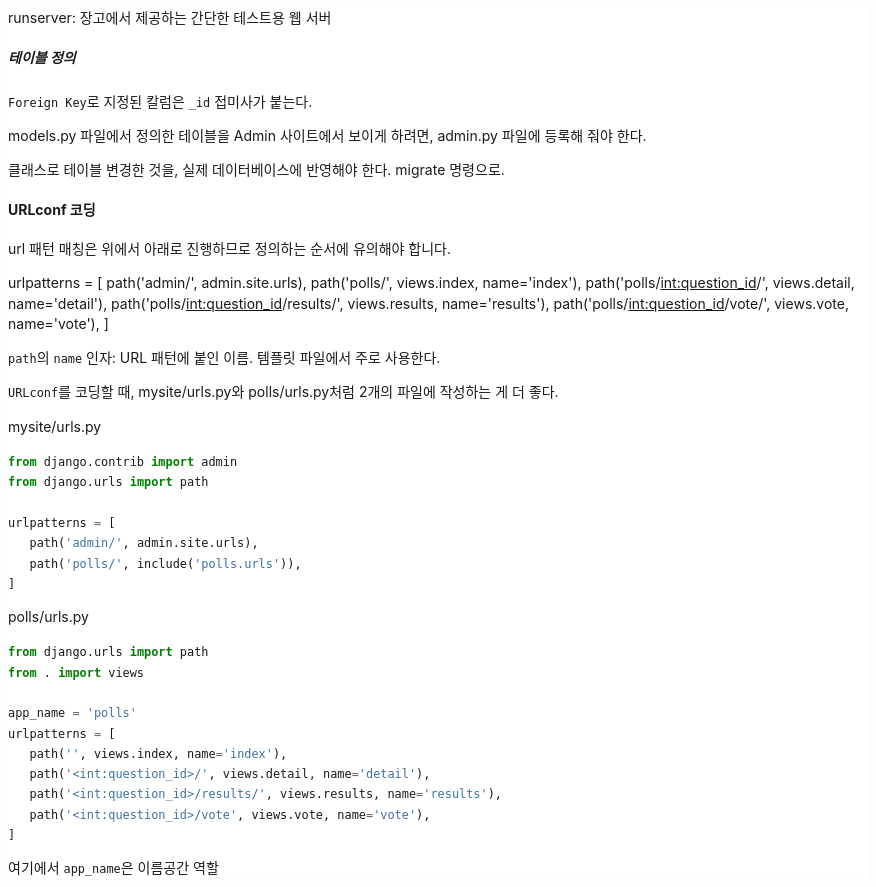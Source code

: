 runserver: 장고에서 제공하는 간단한 테스트용 웹 서버





##### 테이블 정의

`Foreign Key`로 지정된 칼럼은 `_id` 접미사가 붙는다.

models.py 파일에서 정의한 테이블을 Admin 사이트에서 보이게 하려면, admin.py 파일에 등록해 줘야 한다.

클래스로 테이블 변경한 것을, 실제 데이터베이스에 반영해야 한다. migrate 명령으로.




#### URLconf 코딩

url 패턴 매칭은 위에서 아래로 진행하므로 정의하는 순서에 유의해야 합니다.

urlpatterns = [
   path('admin/', admin.site.urls),
   path('polls/', views.index, name='index'),
   path('polls/<int:question_id>/', views.detail, name='detail'),
   path('polls/<int:question_id>/results/', views.results, name='results'),
   path('polls/<int:question_id>/vote/', views.vote, name='vote'),
]

`path`의 `name` 인자: URL 패턴에 붙인 이름. 템플릿 파일에서 주로 사용한다.

`URLconf`를 코딩할 때, mysite/urls.py와 polls/urls.py처럼 2개의 파일에 작성하는 게 더 좋다.

mysite/urls.py
```python
from django.contrib import admin
from django.urls import path

urlpatterns = [
   path('admin/', admin.site.urls),
   path('polls/', include('polls.urls')),
]
```

polls/urls.py
```python
from django.urls import path
from . import views

app_name = 'polls'
urlpatterns = [
   path('', views.index, name='index'),
   path('<int:question_id>/', views.detail, name='detail'),
   path('<int:question_id>/results/', views.results, name='results'),
   path('<int:question_id>/vote', views.vote, name='vote'),
]
```


여기에서 `app_name`은 이름공간 역할






